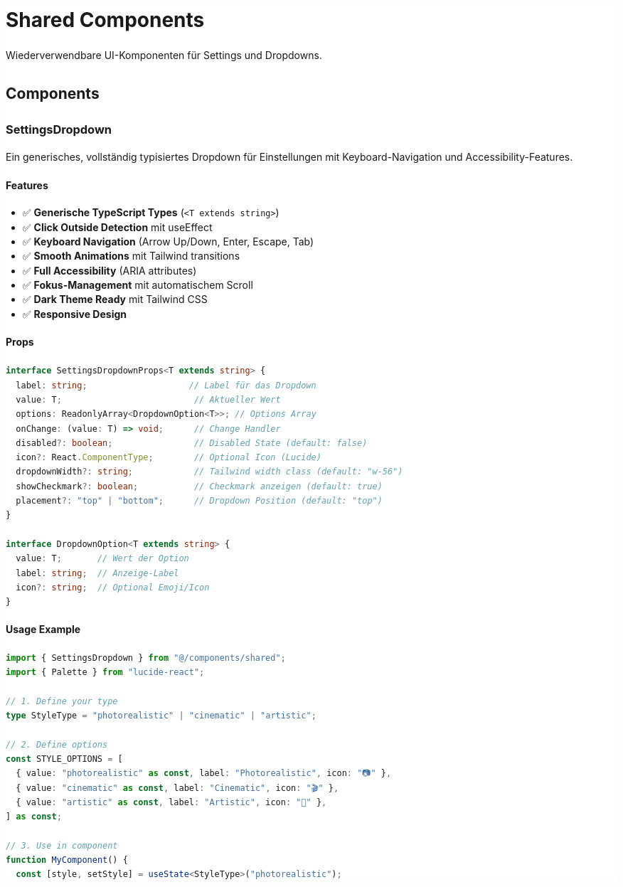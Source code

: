 # Shared Components

Wiederverwendbare UI-Komponenten für Settings und Dropdowns.

## Components

### SettingsDropdown

Ein generisches, vollständig typisiertes Dropdown für Einstellungen mit Keyboard-Navigation und Accessibility-Features.

#### Features

- ✅ **Generische TypeScript Types** (`<T extends string>`)
- ✅ **Click Outside Detection** mit useEffect
- ✅ **Keyboard Navigation** (Arrow Up/Down, Enter, Escape, Tab)
- ✅ **Smooth Animations** mit Tailwind transitions
- ✅ **Full Accessibility** (ARIA attributes)
- ✅ **Fokus-Management** mit automatischem Scroll
- ✅ **Dark Theme Ready** mit Tailwind CSS
- ✅ **Responsive Design**

#### Props

```typescript
interface SettingsDropdownProps<T extends string> {
  label: string;                    // Label für das Dropdown
  value: T;                          // Aktueller Wert
  options: ReadonlyArray<DropdownOption<T>>; // Options Array
  onChange: (value: T) => void;      // Change Handler
  disabled?: boolean;                // Disabled State (default: false)
  icon?: React.ComponentType;        // Optional Icon (Lucide)
  dropdownWidth?: string;            // Tailwind width class (default: "w-56")
  showCheckmark?: boolean;           // Checkmark anzeigen (default: true)
  placement?: "top" | "bottom";      // Dropdown Position (default: "top")
}

interface DropdownOption<T extends string> {
  value: T;       // Wert der Option
  label: string;  // Anzeige-Label
  icon?: string;  // Optional Emoji/Icon
}
```

#### Usage Example

```typescript
import { SettingsDropdown } from "@/components/shared";
import { Palette } from "lucide-react";

// 1. Define your type
type StyleType = "photorealistic" | "cinematic" | "artistic";

// 2. Define options
const STYLE_OPTIONS = [
  { value: "photorealistic" as const, label: "Photorealistic", icon: "📷" },
  { value: "cinematic" as const, label: "Cinematic", icon: "🎬" },
  { value: "artistic" as const, label: "Artistic", icon: "🎨" },
] as const;

// 3. Use in component
function MyComponent() {
  const [style, setStyle] = useState<StyleType>("photorealistic");

```